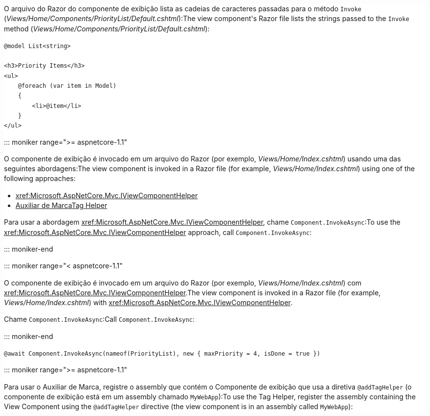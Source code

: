 <span data-ttu-id="7f8eb-257">O arquivo do Razor do componente de exibição lista as cadeias de caracteres passadas para o método `Invoke` (*Views/Home/Components/PriorityList/Default.cshtml*):</span><span class="sxs-lookup"><span data-stu-id="7f8eb-257">The view component's Razor file lists the strings passed to the `Invoke` method (*Views/Home/Components/PriorityList/Default.cshtml*):</span></span>

```cshtml
@model List<string>

<h3>Priority Items</h3>
<ul>
    @foreach (var item in Model)
    {
        <li>@item</li>
    }
</ul>
```

::: moniker range=">= aspnetcore-1.1"

<span data-ttu-id="7f8eb-258">O componente de exibição é invocado em um arquivo do Razor (por exemplo, *Views/Home/Index.cshtml*) usando uma das seguintes abordagens:</span><span class="sxs-lookup"><span data-stu-id="7f8eb-258">The view component is invoked in a Razor file (for example, *Views/Home/Index.cshtml*) using one of the following approaches:</span></span>

* <xref:Microsoft.AspNetCore.Mvc.IViewComponentHelper>
* [<span data-ttu-id="7f8eb-259">Auxiliar de Marca</span><span class="sxs-lookup"><span data-stu-id="7f8eb-259">Tag Helper</span></span>](xref:mvc/views/tag-helpers/intro)

<span data-ttu-id="7f8eb-260">Para usar a abordagem <xref:Microsoft.AspNetCore.Mvc.IViewComponentHelper>, chame `Component.InvokeAsync`:</span><span class="sxs-lookup"><span data-stu-id="7f8eb-260">To use the <xref:Microsoft.AspNetCore.Mvc.IViewComponentHelper> approach, call `Component.InvokeAsync`:</span></span>

::: moniker-end

::: moniker range="< aspnetcore-1.1"

<span data-ttu-id="7f8eb-261">O componente de exibição é invocado em um arquivo do Razor (por exemplo, *Views/Home/Index.cshtml*) com <xref:Microsoft.AspNetCore.Mvc.IViewComponentHelper>.</span><span class="sxs-lookup"><span data-stu-id="7f8eb-261">The view component is invoked in a Razor file (for example, *Views/Home/Index.cshtml*) with <xref:Microsoft.AspNetCore.Mvc.IViewComponentHelper>.</span></span>

<span data-ttu-id="7f8eb-262">Chame `Component.InvokeAsync`:</span><span class="sxs-lookup"><span data-stu-id="7f8eb-262">Call `Component.InvokeAsync`:</span></span>

::: moniker-end

```cshtml
@await Component.InvokeAsync(nameof(PriorityList), new { maxPriority = 4, isDone = true })
```

::: moniker range=">= aspnetcore-1.1"

<span data-ttu-id="7f8eb-263">Para usar o Auxiliar de Marca, registre o assembly que contém o Componente de exibição que usa a diretiva `@addTagHelper` (o componente de exibição está em um assembly chamado `MyWebApp`):</span><span class="sxs-lookup"><span data-stu-id="7f8eb-263">To use the Tag Helper, register the assembly containing the View Component using the `@addTagHelper` directive (the view component is in an assembly called `MyWebApp`):</span></span>
